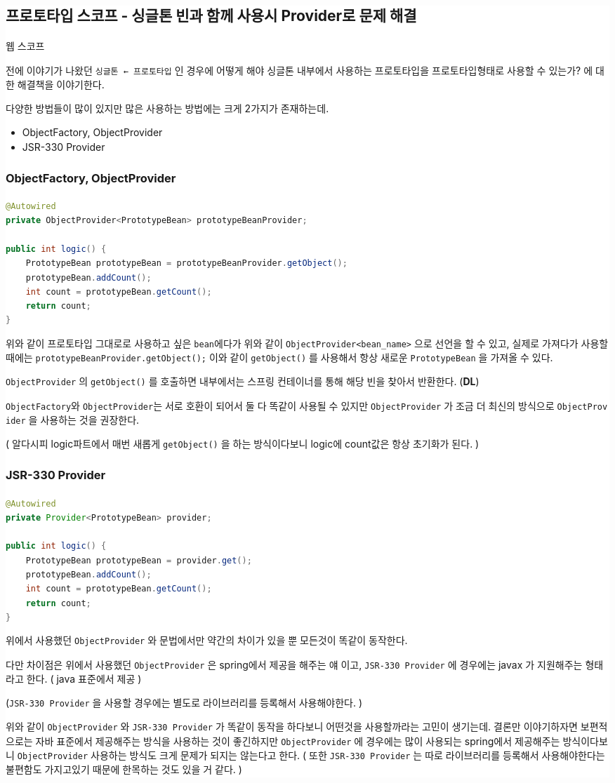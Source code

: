 ## 프로토타입 스코프 - 싱글톤 빈과 함께 사용시 Provider로 문제 해결
웹 스코프

전에 이야기가 나왔던 `싱글톤 ← 프로토타입` 인 경우에 어떻게 해야 싱글톤 내부에서 사용하는 프로토타입을 프로토타입형태로 사용할 수 있는가? 에 대한 해결책을 이야기한다.

다양한 방법들이 많이 있지만 많은 사용하는 방법에는 크게 2가지가 존재하는데.

- ObjectFactory, ObjectProvider
- JSR-330 Provider

### ObjectFactory, ObjectProvider

```java
@Autowired
private ObjectProvider<PrototypeBean> prototypeBeanProvider;

public int logic() {
	PrototypeBean prototypeBean = prototypeBeanProvider.getObject(); 
	prototypeBean.addCount();
	int count = prototypeBean.getCount();
	return count;
}
```

위와 같이  프로토타입 그대로로 사용하고 싶은 `bean`에다가 위와 같이 `ObjectProvider<bean_name>` 으로 선언을 할 수 있고, 실제로 가져다가 사용할때에는 `prototypeBeanProvider.getObject();` 이와 같이 `getObject()` 를 사용해서 항상 새로운 `PrototypeBean` 을 가져올 수 있다.

`ObjectProvider` 의 `getObject()` 를 호출하면 내부에서는 스프링 컨테이너를 통해 해당 빈을 찾아서 반환한다. (**DL**)

`ObjectFactory`와 `ObjectProvider`는 서로 호환이 되어서 둘 다 똑같이 사용될 수 있지만
`ObjectProvider` 가 조금 더 최신의 방식으로 `ObjectProvider` 을 사용하는 것을 권장한다.

( 알다시피 logic파트에서 매번 새롭게 `getObject()` 을 하는 방식이다보니 logic에 count값은 항상 초기화가 된다. )

### JSR-330 Provider

```java
@Autowired
private Provider<PrototypeBean> provider;

public int logic() {
	PrototypeBean prototypeBean = provider.get(); 
	prototypeBean.addCount();
	int count = prototypeBean.getCount();
	return count;
}
```

위에서 사용했던 `ObjectProvider` 와 문법에서만 약간의 차이가 있을 뿐 모든것이 똑같이 동작한다.

다만 차이점은 위에서 사용했던 `ObjectProvider` 은 spring에서 제공을 해주는 얘 이고,
`JSR-330 Provider` 에 경우에는 javax 가 지원해주는 형태라고 한다. ( java 표준에서 제공 )

 (`JSR-330 Provider` 을 사용할 경우에는 별도로 라이브러리를 등록해서 사용해야한다. )

위와 같이 `ObjectProvider` 와 `JSR-330 Provider` 가 똑같이 동작을 하다보니 어떤것을 사용할까라는 고민이 생기는데. 결론만 이야기하자면
보편적으로는 자바 표준에서 제공해주는 방식을 사용하는 것이 좋긴하지만 `ObjectProvider` 에 경우에는 많이 사용되는 spring에서 제공해주는 방식이다보니 `ObjectProvider` 사용하는 방식도 크게 문제가 되지는 않는다고 한다. 
( 또한 `JSR-330 Provider` 는 따로 라이브러리를 등록해서 사용해야한다는 불편함도 가지고있기 때문에 한목하는 것도 있을 거 같다. )
